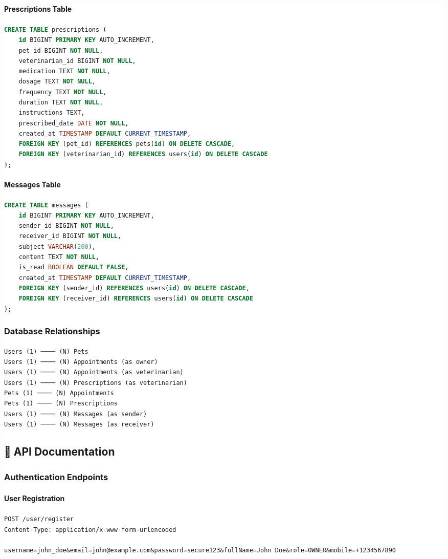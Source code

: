 #### **Prescriptions Table**
```sql
CREATE TABLE prescriptions (
    id BIGINT PRIMARY KEY AUTO_INCREMENT,
    pet_id BIGINT NOT NULL,
    veterinarian_id BIGINT NOT NULL,
    medication TEXT NOT NULL,
    dosage TEXT NOT NULL,
    frequency TEXT NOT NULL,
    duration TEXT NOT NULL,
    instructions TEXT,
    prescribed_date DATE NOT NULL,
    created_at TIMESTAMP DEFAULT CURRENT_TIMESTAMP,
    FOREIGN KEY (pet_id) REFERENCES pets(id) ON DELETE CASCADE,
    FOREIGN KEY (veterinarian_id) REFERENCES users(id) ON DELETE CASCADE
);
```

#### **Messages Table**
```sql
CREATE TABLE messages (
    id BIGINT PRIMARY KEY AUTO_INCREMENT,
    sender_id BIGINT NOT NULL,
    receiver_id BIGINT NOT NULL,
    subject VARCHAR(200),
    content TEXT NOT NULL,
    is_read BOOLEAN DEFAULT FALSE,
    created_at TIMESTAMP DEFAULT CURRENT_TIMESTAMP,
    FOREIGN KEY (sender_id) REFERENCES users(id) ON DELETE CASCADE,
    FOREIGN KEY (receiver_id) REFERENCES users(id) ON DELETE CASCADE
);
```

### **Database Relationships**
```
Users (1) ──── (N) Pets
Users (1) ──── (N) Appointments (as owner)
Users (1) ──── (N) Appointments (as veterinarian)
Users (1) ──── (N) Prescriptions (as veterinarian)
Pets (1) ──── (N) Appointments
Pets (1) ──── (N) Prescriptions
Users (1) ──── (N) Messages (as sender)
Users (1) ──── (N) Messages (as receiver)
```

## 🔌 API Documentation

### **Authentication Endpoints**

#### **User Registration**
```http
POST /user/register
Content-Type: application/x-www-form-urlencoded

username=john_doe&email=john@example.com&password=secure123&fullName=John Doe&role=OWNER&mobile=+1234567890
```
